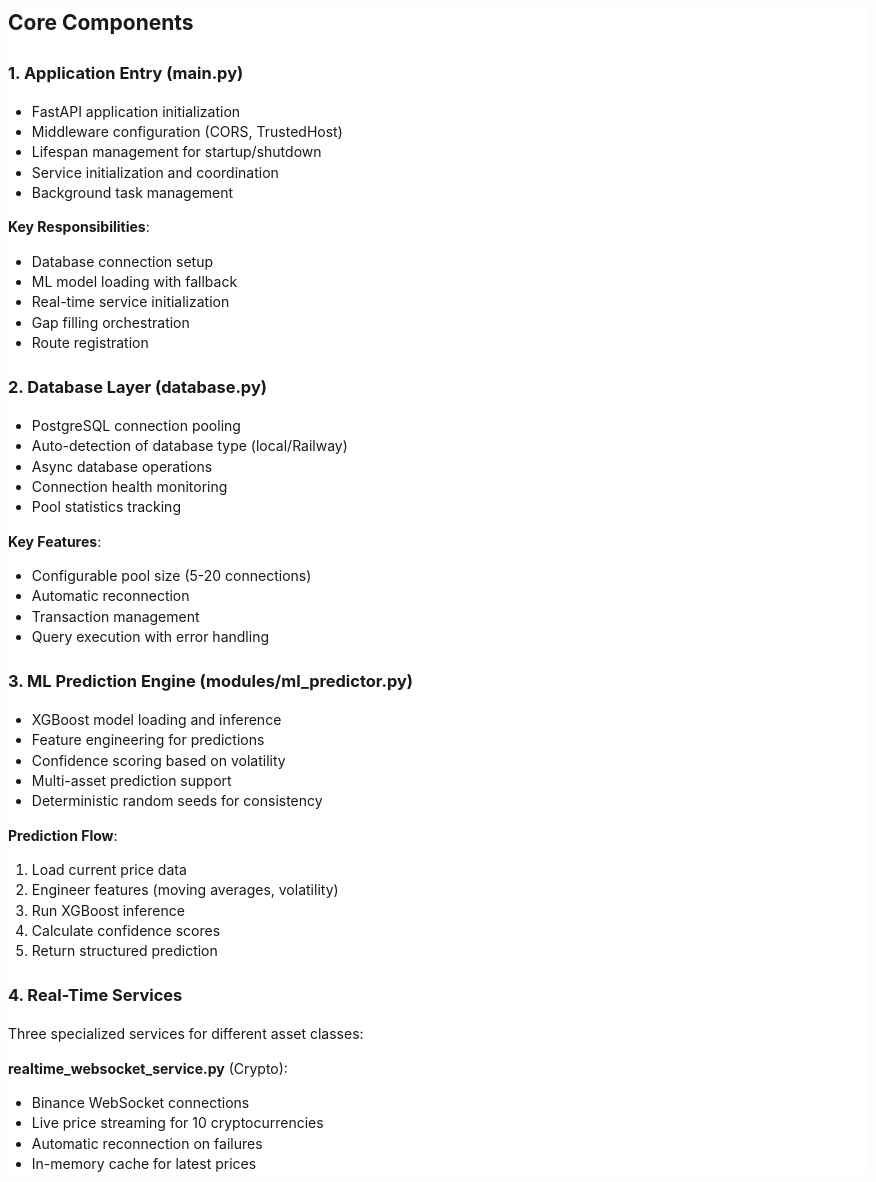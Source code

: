 ## Core Components

### 1. Application Entry (main.py)
- FastAPI application initialization
- Middleware configuration (CORS, TrustedHost)
- Lifespan management for startup/shutdown
- Service initialization and coordination
- Background task management

**Key Responsibilities**:
- Database connection setup
- ML model loading with fallback
- Real-time service initialization
- Gap filling orchestration
- Route registration

### 2. Database Layer (database.py)
- PostgreSQL connection pooling
- Auto-detection of database type (local/Railway)
- Async database operations
- Connection health monitoring
- Pool statistics tracking

**Key Features**:
- Configurable pool size (5-20 connections)
- Automatic reconnection
- Transaction management
- Query execution with error handling

### 3. ML Prediction Engine (modules/ml_predictor.py)
- XGBoost model loading and inference
- Feature engineering for predictions
- Confidence scoring based on volatility
- Multi-asset prediction support
- Deterministic random seeds for consistency

**Prediction Flow**:
1. Load current price data
2. Engineer features (moving averages, volatility)
3. Run XGBoost inference
4. Calculate confidence scores
5. Return structured prediction

### 4. Real-Time Services
Three specialized services for different asset classes:

**realtime_websocket_service.py** (Crypto):
- Binance WebSocket connections
- Live price streaming for 10 cryptocurrencies
- Automatic reconnection on failures
- In-memory cache for latest prices
